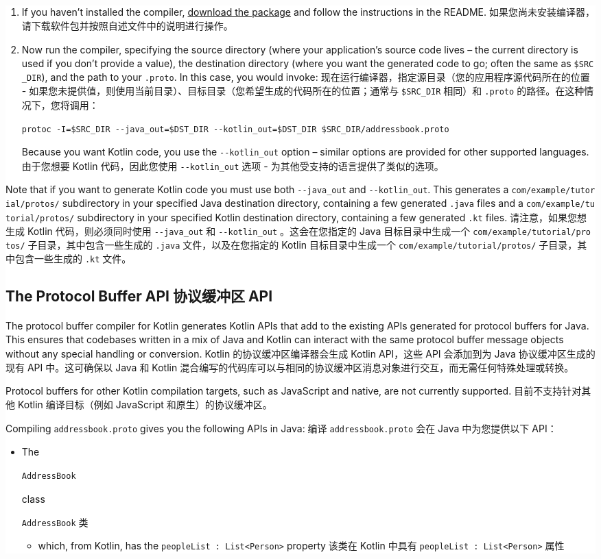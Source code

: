 1. If you haven’t installed the compiler, [download the package](https://protobuf.dev/downloads) and follow the instructions in the README.
   如果您尚未安装编译器，请下载软件包并按照自述文件中的说明进行操作。

2. Now run the compiler, specifying the source directory (where your application’s source code lives – the current directory is used if you don’t provide a value), the destination directory (where you want the generated code to go; often the same as `$SRC_DIR`), and the path to your `.proto`. In this case, you would invoke:
   现在运行编译器，指定源目录（您的应用程序源代码所在的位置 - 如果您未提供值，则使用当前目录）、目标目录（您希望生成的代码所在的位置；通常与 `$SRC_DIR` 相同）和 `.proto` 的路径。在这种情况下，您将调用：

   ```shell
   protoc -I=$SRC_DIR --java_out=$DST_DIR --kotlin_out=$DST_DIR $SRC_DIR/addressbook.proto
   ```

   Because you want Kotlin code, you use the `--kotlin_out` option – similar options are provided for other supported languages.
   由于您想要 Kotlin 代码，因此您使用 `--kotlin_out` 选项 - 为其他受支持的语言提供了类似的选项。

Note that if you want to generate Kotlin code you must use both `--java_out` and `--kotlin_out`. This generates a `com/example/tutorial/protos/` subdirectory in your specified Java destination directory, containing a few generated `.java` files and a `com/example/tutorial/protos/` subdirectory in your specified Kotlin destination directory, containing a few generated `.kt` files.
请注意，如果您想生成 Kotlin 代码，则必须同时使用 `--java_out` 和 `--kotlin_out` 。这会在您指定的 Java 目标目录中生成一个 `com/example/tutorial/protos/` 子目录，其中包含一些生成的 `.java` 文件，以及在您指定的 Kotlin 目标目录中生成一个 `com/example/tutorial/protos/` 子目录，其中包含一些生成的 `.kt` 文件。

## The Protocol Buffer API 协议缓冲区 API

The protocol buffer compiler for Kotlin generates Kotlin APIs that add to the existing APIs generated for protocol buffers for Java. This ensures that codebases written in a mix of Java and Kotlin can interact with the same protocol buffer message objects without any special handling or conversion.
Kotlin 的协议缓冲区编译器会生成 Kotlin API，这些 API 会添加到为 Java 协议缓冲区生成的现有 API 中。这可确保以 Java 和 Kotlin 混合编写的代码库可以与相同的协议缓冲区消息对象进行交互，而无需任何特殊处理或转换。

Protocol buffers for other Kotlin compilation targets, such as JavaScript and native, are not currently supported.
目前不支持针对其他 Kotlin 编译目标（例如 JavaScript 和原生）的协议缓冲区。

Compiling `addressbook.proto` gives you the following APIs in Java:
编译 `addressbook.proto` 会在 Java 中为您提供以下 API：

- The

   

  ```
  AddressBook
  ```

   

  class

  
  `AddressBook` 类

  - which, from Kotlin, has the `peopleList : List<Person>` property
    该类在 Kotlin 中具有 `peopleList : List<Person>` 属性
